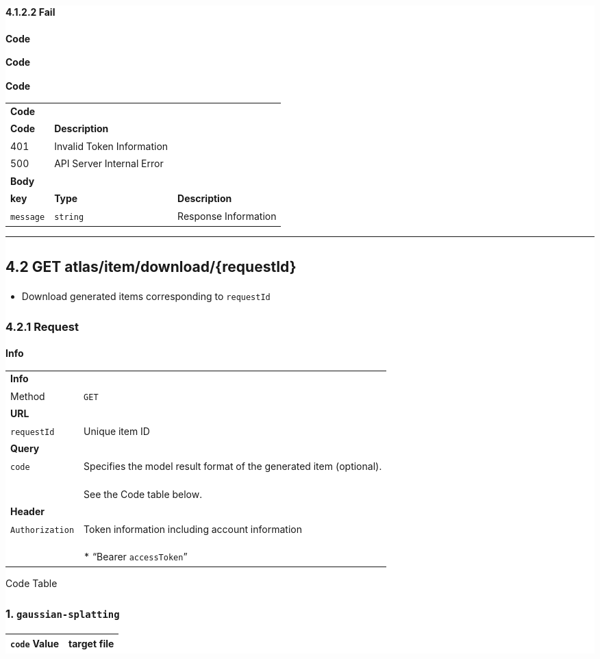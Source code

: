 #### 4.1.2.2 Fail

**Code**

**Code**

**Code**

|     |     |     |
| --- | --- | --- |
| **Code** |     |     |
| **Code** | **Description** |     |
| 401 | Invalid Token Information | |
| 500 | API Server Internal Error | |
| **Body** | | |
| **key** | **Type** | **Description** |
| `message` | `string` | Response Information |

- - -

## 4.2 GET atlas/item/download/{requestId}

* Download generated items corresponding to `requestId`    

### 4.2.1 Request

**Info**

|     |     |
| --- | --- |
| **Info** |     |
| Method | `GET` |
| **URL** |     |
| `requestId` | Unique item ID |
| **Query** | |
| `code` | Specifies the model result format of the generated item (optional).<br><br>See the Code table below. |
| **Header** | |
| `Authorization` | Token information including account information<br><br>* “Bearer `accessToken`” |
Code Table

### 1\. `gaussian-splatting`

| `code` Value | target file |
| --- | --- |
